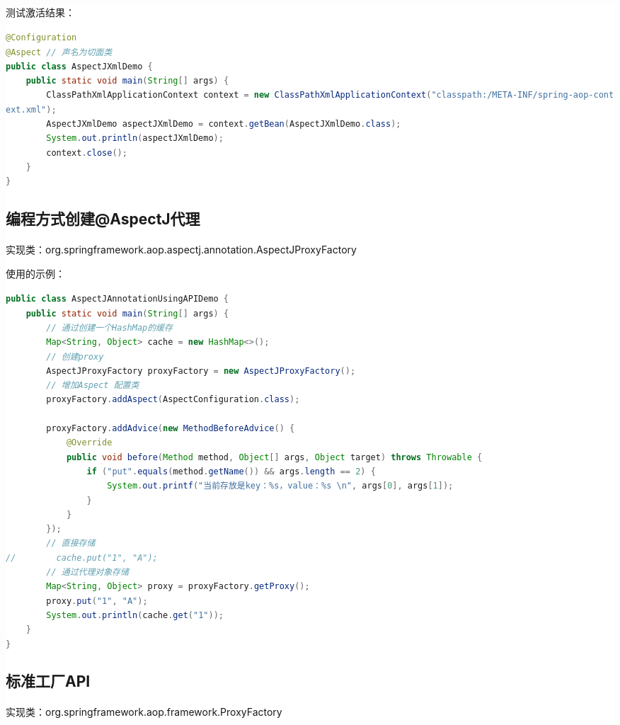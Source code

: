 测试激活结果：

```java
@Configuration
@Aspect // 声名为切面类
public class AspectJXmlDemo {
    public static void main(String[] args) {
        ClassPathXmlApplicationContext context = new ClassPathXmlApplicationContext("classpath:/META-INF/spring-aop-context.xml");
        AspectJXmlDemo aspectJXmlDemo = context.getBean(AspectJXmlDemo.class);
        System.out.println(aspectJXmlDemo);
        context.close();
    }
}
```

## 编程方式创建@AspectJ代理

实现类：org.springframework.aop.aspectj.annotation.AspectJProxyFactory

使用的示例：

```java
public class AspectJAnnotationUsingAPIDemo {
    public static void main(String[] args) {
        // 通过创建一个HashMap的缓存
        Map<String, Object> cache = new HashMap<>();
        // 创建proxy
        AspectJProxyFactory proxyFactory = new AspectJProxyFactory();
        // 增加Aspect 配置类
        proxyFactory.addAspect(AspectConfiguration.class);

        proxyFactory.addAdvice(new MethodBeforeAdvice() {
            @Override
            public void before(Method method, Object[] args, Object target) throws Throwable {
                if ("put".equals(method.getName()) && args.length == 2) {
                    System.out.printf("当前存放是key：%s，value：%s \n", args[0], args[1]);
                }
            }
        });
        // 直接存储
//        cache.put("1", "A");
        // 通过代理对象存储
        Map<String, Object> proxy = proxyFactory.getProxy();
        proxy.put("1", "A");
        System.out.println(cache.get("1"));
    }
}
```

## 标准工厂API

实现类：org.springframework.aop.framework.ProxyFactory
